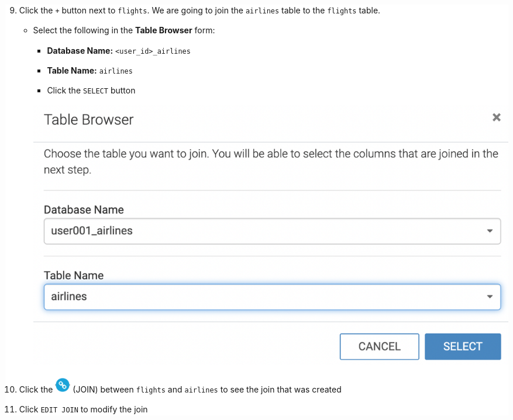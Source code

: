 9. Click the `+` button next to `flights`. We are going to join the `airlines` table to the `flights` table.

    - Select the following in the **Table Browser** form: 

      - **Database Name:** `<user_id>_airlines`

      - **Table Name:** `airlines`

      - Click the `SELECT` button

      ![](images/190.png)

10. Click the ![](images/187.png) (JOIN) between `flights` and `airlines` to see the join that was created

11. Click `EDIT JOIN` to modify the join
